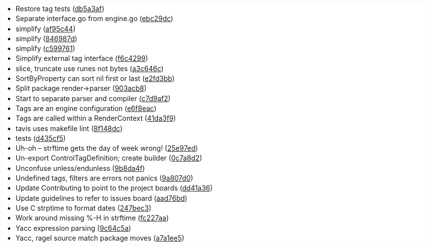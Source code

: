 * Restore tag tests ([db5a3af](https://github.com/osteele/liquid/commit/db5a3af))
* Separate interface.go from engine.go ([ebc29dc](https://github.com/osteele/liquid/commit/ebc29dc))
* simplify ([af95c44](https://github.com/osteele/liquid/commit/af95c44))
* simplify ([846987d](https://github.com/osteele/liquid/commit/846987d))
* simplify ([c599761](https://github.com/osteele/liquid/commit/c599761))
* Simplify external tag interface ([f6c4299](https://github.com/osteele/liquid/commit/f6c4299))
* slice, truncate use runes not bytes ([a3c646c](https://github.com/osteele/liquid/commit/a3c646c))
* SortByProperty can sort nil first or last ([e2fd3bb](https://github.com/osteele/liquid/commit/e2fd3bb))
* Split package render->parser ([903acb8](https://github.com/osteele/liquid/commit/903acb8))
* Start to separate parser and compiler ([c7d9af2](https://github.com/osteele/liquid/commit/c7d9af2))
* Tags are an engine configuration ([e6f8eac](https://github.com/osteele/liquid/commit/e6f8eac))
* Tags are called within a RenderContext ([41da3f9](https://github.com/osteele/liquid/commit/41da3f9))
* tavis uses makefile lint ([8f148dc](https://github.com/osteele/liquid/commit/8f148dc))
* tests ([d435cf5](https://github.com/osteele/liquid/commit/d435cf5))
* Uh-oh – strftime gets the day of week wrong! ([25e97ed](https://github.com/osteele/liquid/commit/25e97ed))
* Un-export ControlTagDefinition; create builder ([0c7a8d2](https://github.com/osteele/liquid/commit/0c7a8d2))
* Unconfuse unless/endunless ([9b8da4f](https://github.com/osteele/liquid/commit/9b8da4f))
* Undefined tags, filters are errors not panics ([9a807d0](https://github.com/osteele/liquid/commit/9a807d0))
* Update Contributing to point to the project boards ([dd41a36](https://github.com/osteele/liquid/commit/dd41a36))
* Update guidelines to refer to issues board ([aad76bd](https://github.com/osteele/liquid/commit/aad76bd))
* Use C strptime to format dates ([247bec3](https://github.com/osteele/liquid/commit/247bec3))
* Work around missing %-H in strftime ([fc227aa](https://github.com/osteele/liquid/commit/fc227aa))
* Yacc expression parsing ([9c64c5a](https://github.com/osteele/liquid/commit/9c64c5a))
* Yacc, ragel source match package moves ([a7a1ee5](https://github.com/osteele/liquid/commit/a7a1ee5))
